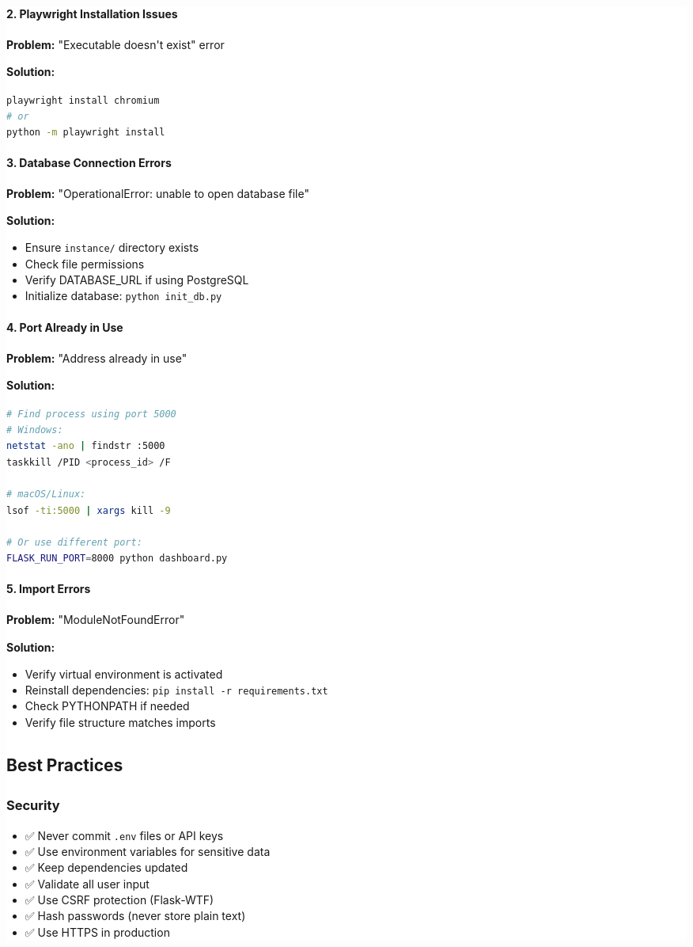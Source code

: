 #### 2. Playwright Installation Issues

**Problem:** "Executable doesn't exist" error

**Solution:**
```bash
playwright install chromium
# or
python -m playwright install
```

#### 3. Database Connection Errors

**Problem:** "OperationalError: unable to open database file"

**Solution:**
- Ensure `instance/` directory exists
- Check file permissions
- Verify DATABASE_URL if using PostgreSQL
- Initialize database: `python init_db.py`

#### 4. Port Already in Use

**Problem:** "Address already in use"

**Solution:**
```bash
# Find process using port 5000
# Windows:
netstat -ano | findstr :5000
taskkill /PID <process_id> /F

# macOS/Linux:
lsof -ti:5000 | xargs kill -9

# Or use different port:
FLASK_RUN_PORT=8000 python dashboard.py
```

#### 5. Import Errors

**Problem:** "ModuleNotFoundError"

**Solution:**
- Verify virtual environment is activated
- Reinstall dependencies: `pip install -r requirements.txt`
- Check PYTHONPATH if needed
- Verify file structure matches imports

## Best Practices

### Security

- ✅ Never commit `.env` files or API keys
- ✅ Use environment variables for sensitive data
- ✅ Keep dependencies updated
- ✅ Validate all user input
- ✅ Use CSRF protection (Flask-WTF)
- ✅ Hash passwords (never store plain text)
- ✅ Use HTTPS in production
